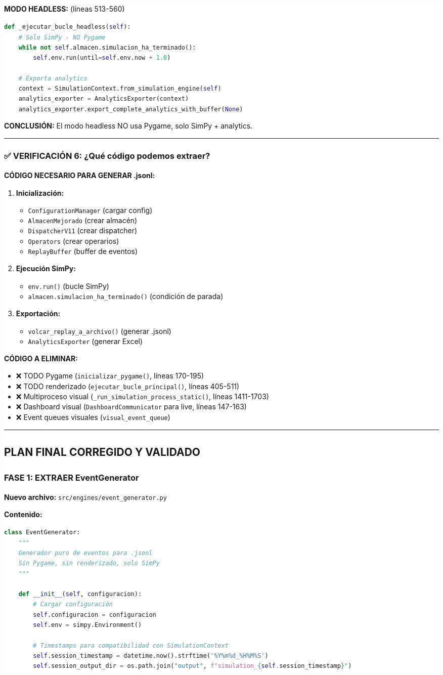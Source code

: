 **MODO HEADLESS:** (líneas 513-560)
```python
def _ejecutar_bucle_headless(self):
    # Solo SimPy - NO Pygame
    while not self.almacen.simulacion_ha_terminado():
        self.env.run(until=self.env.now + 1.0)
    
    # Exporta analytics
    context = SimulationContext.from_simulation_engine(self)
    analytics_exporter = AnalyticsExporter(context)
    analytics_exporter.export_complete_analytics_with_buffer(None)
```

**CONCLUSIÓN:** El modo headless NO usa Pygame, solo SimPy + analytics.

---

### ✅ VERIFICACIÓN 6: ¿Qué código podemos extraer?

**CÓDIGO NECESARIO PARA GENERAR .jsonl:**

1. **Inicialización:**
   - `ConfigurationManager` (cargar config)
   - `AlmacenMejorado` (crear almacén)
   - `DispatcherV11` (crear dispatcher)
   - `Operators` (crear operarios)
   - `ReplayBuffer` (buffer de eventos)

2. **Ejecución SimPy:**
   - `env.run()` (bucle SimPy)
   - `almacen.simulacion_ha_terminado()` (condición de parada)

3. **Exportación:**
   - `volcar_replay_a_archivo()` (generar .jsonl)
   - `AnalyticsExporter` (generar Excel)

**CÓDIGO A ELIMINAR:**
- ❌ TODO Pygame (`inicializar_pygame()`, líneas 170-195)
- ❌ TODO renderizado (`ejecutar_bucle_principal()`, líneas 405-511)
- ❌ Multiproceso visual (`_run_simulation_process_static()`, líneas 1411-1703)
- ❌ Dashboard visual (`DashboardCommunicator` para live, líneas 147-163)
- ❌ Event queues visuales (`visual_event_queue`)

---

## PLAN FINAL CORREGIDO Y VALIDADO

### FASE 1: EXTRAER EventGenerator

**Nuevo archivo:** `src/engines/event_generator.py`

**Contenido:**
```python
class EventGenerator:
    """
    Generador puro de eventos para .jsonl
    Sin Pygame, sin renderizado, solo SimPy
    """
    
    def __init__(self, configuracion):
        # Cargar configuración
        self.configuracion = configuracion
        self.env = simpy.Environment()
        
        # Timestamps para compatibilidad con SimulationContext
        self.session_timestamp = datetime.now().strftime('%Y%m%d_%H%M%S')
        self.session_output_dir = os.path.join("output", f"simulation_{self.session_timestamp}")
```